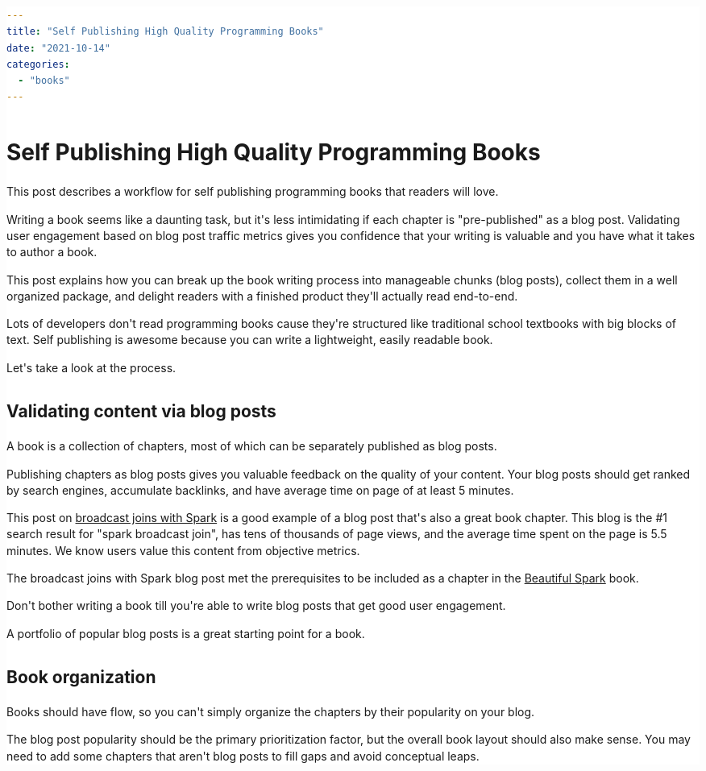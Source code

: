 ```yaml
---
title: "Self Publishing High Quality Programming Books"
date: "2021-10-14"
categories: 
  - "books"
---
```


# Self Publishing High Quality Programming Books

This post describes a workflow for self publishing programming books that readers will love.

Writing a book seems like a daunting task, but it's less intimidating if each chapter is "pre-published" as a blog post. Validating user engagement based on blog post traffic metrics gives you confidence that your writing is valuable and you have what it takes to author a book.

This post explains how you can break up the book writing process into manageable chunks (blog posts), collect them in a well organized package, and delight readers with a finished product they'll actually read end-to-end.

Lots of developers don't read programming books cause they're structured like traditional school textbooks with big blocks of text. Self publishing is awesome because you can write a lightweight, easily readable book.

Let's take a look at the process.

## Validating content via blog posts

A book is a collection of chapters, most of which can be separately published as blog posts.

Publishing chapters as blog posts gives you valuable feedback on the quality of your content. Your blog posts should get ranked by search engines, accumulate backlinks, and have average time on page of at least 5 minutes.

This post on [broadcast joins with Spark](https://mungingdata.com/apache-spark/broadcast-joins/) is a good example of a blog post that's also a great book chapter. This blog is the #1 search result for "spark broadcast join", has tens of thousands of page views, and the average time spent on the page is 5.5 minutes. We know users value this content from objective metrics.

The broadcast joins with Spark blog post met the prerequisites to be included as a chapter in the [Beautiful Spark](https://leanpub.com/beautiful-spark/) book.

Don't bother writing a book till you're able to write blog posts that get good user engagement.

A portfolio of popular blog posts is a great starting point for a book.

## Book organization

Books should have flow, so you can't simply organize the chapters by their popularity on your blog.

The blog post popularity should be the primary prioritization factor, but the overall book layout should also make sense. You may need to add some chapters that aren't blog posts to fill gaps and avoid conceptual leaps.
